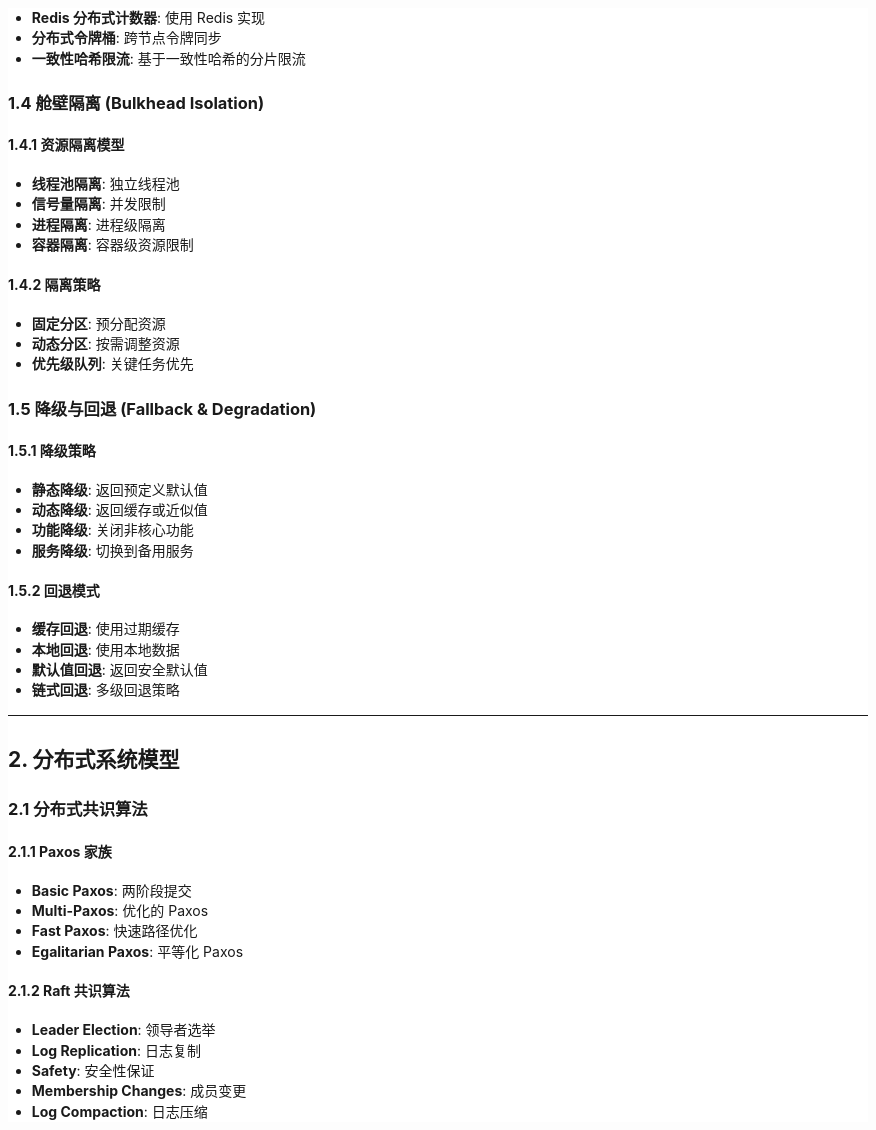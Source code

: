 - **Redis 分布式计数器**: 使用 Redis 实现
- **分布式令牌桶**: 跨节点令牌同步
- **一致性哈希限流**: 基于一致性哈希的分片限流

### 1.4 舱壁隔离 (Bulkhead Isolation)

#### 1.4.1 资源隔离模型

- **线程池隔离**: 独立线程池
- **信号量隔离**: 并发限制
- **进程隔离**: 进程级隔离
- **容器隔离**: 容器级资源限制

#### 1.4.2 隔离策略

- **固定分区**: 预分配资源
- **动态分区**: 按需调整资源
- **优先级队列**: 关键任务优先

### 1.5 降级与回退 (Fallback & Degradation)

#### 1.5.1 降级策略

- **静态降级**: 返回预定义默认值
- **动态降级**: 返回缓存或近似值
- **功能降级**: 关闭非核心功能
- **服务降级**: 切换到备用服务

#### 1.5.2 回退模式

- **缓存回退**: 使用过期缓存
- **本地回退**: 使用本地数据
- **默认值回退**: 返回安全默认值
- **链式回退**: 多级回退策略

---

## 2. 分布式系统模型

### 2.1 分布式共识算法

#### 2.1.1 Paxos 家族

- **Basic Paxos**: 两阶段提交
- **Multi-Paxos**: 优化的 Paxos
- **Fast Paxos**: 快速路径优化
- **Egalitarian Paxos**: 平等化 Paxos

#### 2.1.2 Raft 共识算法

- **Leader Election**: 领导者选举
- **Log Replication**: 日志复制
- **Safety**: 安全性保证
- **Membership Changes**: 成员变更
- **Log Compaction**: 日志压缩
